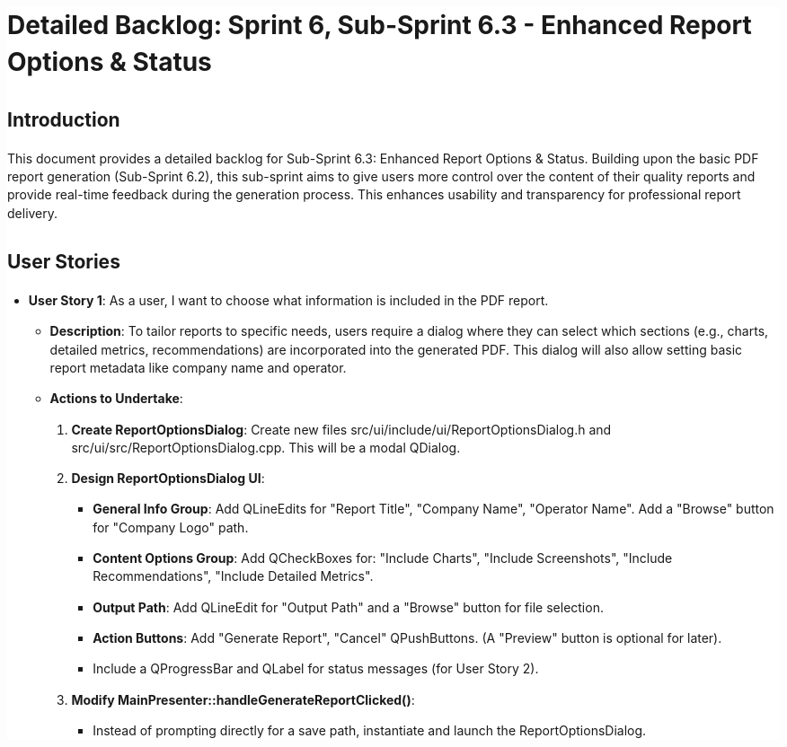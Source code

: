 # Detailed Backlog: Sprint 6, Sub-Sprint 6.3 - Enhanced Report Options & Status

## Introduction

This document provides a detailed backlog for Sub-Sprint 6.3: Enhanced
Report Options & Status. Building upon the basic PDF report generation
(Sub-Sprint 6.2), this sub-sprint aims to give users more control over
the content of their quality reports and provide real-time feedback
during the generation process. This enhances usability and transparency
for professional report delivery.

## User Stories

- **User Story 1**: As a user, I want to choose what information is
  included in the PDF report.

  - **Description**: To tailor reports to specific needs, users require
    a dialog where they can select which sections (e.g., charts,
    detailed metrics, recommendations) are incorporated into the
    generated PDF. This dialog will also allow setting basic report
    metadata like company name and operator.

  - **Actions to Undertake**:

    1.  **Create ReportOptionsDialog**: Create new files
        src/ui/include/ui/ReportOptionsDialog.h and
        src/ui/src/ReportOptionsDialog.cpp. This will be a modal
        QDialog.

    2.  **Design ReportOptionsDialog UI**:

        - **General Info Group**: Add QLineEdits for \"Report Title\",
          \"Company Name\", \"Operator Name\". Add a \"Browse\" button
          for \"Company Logo\" path.

        - **Content Options Group**: Add QCheckBoxes for: \"Include
          Charts\", \"Include Screenshots\", \"Include
          Recommendations\", \"Include Detailed Metrics\".

        - **Output Path**: Add QLineEdit for \"Output Path\" and a
          \"Browse\" button for file selection.

        - **Action Buttons**: Add \"Generate Report\", \"Cancel\"
          QPushButtons. (A \"Preview\" button is optional for later).

        - Include a QProgressBar and QLabel for status messages (for
          User Story 2).

    3.  **Modify MainPresenter::handleGenerateReportClicked()**:

        - Instead of prompting directly for a save path, instantiate and
          launch the ReportOptionsDialog.
